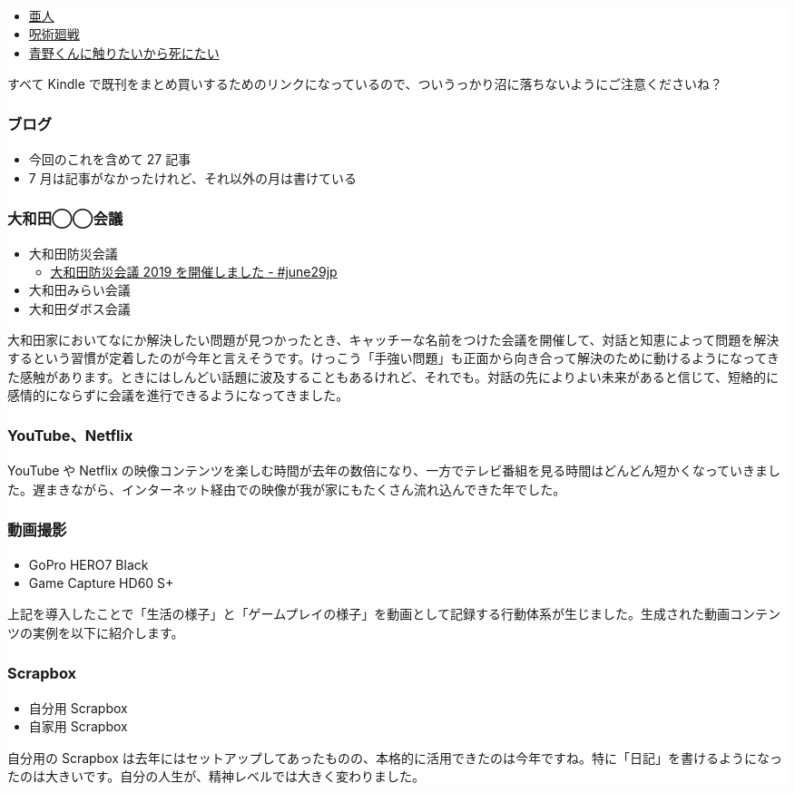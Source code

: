 - <a href="https://www.amazon.co.jp/gp/product/B0814Y5BDV/ref=as_li_tl?ie=UTF8&tag=cameralady-22&camp=247&creative=1211&linkCode=as2&creativeASIN=B0814Y5BDV&linkId=afd0450399d56aa0904dbbace5f21a5c">亜人</a>
- <a href="https://www.amazon.co.jp/gp/product/B07YQVJ91Z/ref=as_li_tl?ie=UTF8&tag=cameralady-22&camp=247&creative=1211&linkCode=as2&creativeASIN=B07YQVJ91Z&linkId=fb001da548620b8cb46eb5ea2fae9154">呪術廻戦</a>
- <a href="https://www.amazon.co.jp/gp/product/B07S75JMGF/ref=as_li_tl?ie=UTF8&tag=cameralady-22&camp=247&creative=1211&linkCode=as2&creativeASIN=B07S75JMGF&linkId=5f7225285a95fef1db1e8cd5b3acc91d">青野くんに触りたいから死にたい</a>

すべて Kindle で既刊をまとめ買いするためのリンクになっているので、ついうっかり沼に落ちないようにご注意くださいね？

### ブログ

- 今回のこれを含めて 27 記事
- 7 月は記事がなかったけれど、それ以外の月は書けている

### 大和田◯◯会議

- 大和田防災会議
  - <a href="https://june29.jp/2019/10/13/disaster-prevention-meeting-2019/" title="大和田防災会議 2019 を開催しました - #june29jp">大和田防災会議 2019 を開催しました - #june29jp</a>
- 大和田みらい会議
- 大和田ダボス会議

大和田家においてなにか解決したい問題が見つかったとき、キャッチーな名前をつけた会議を開催して、対話と知恵によって問題を解決するという習慣が定着したのが今年と言えそうです。けっこう「手強い問題」も正面から向き合って解決のために動けるようになってきた感触があります。ときにはしんどい話題に波及することもあるけれど、それでも。対話の先によりよい未来があると信じて、短絡的に感情的にならずに会議を進行できるようになってきました。

### YouTube、Netflix

YouTube や Netflix の映像コンテンツを楽しむ時間が去年の数倍になり、一方でテレビ番組を見る時間はどんどん短かくなっていきました。遅まきながら、インターネット経由での映像が我が家にもたくさん流れ込んできた年でした。

### 動画撮影

- GoPro HERO7 Black
- Game Capture HD60 S+

上記を導入したことで「生活の様子」と「ゲームプレイの様子」を動画として記録する行動体系が生じました。生成された動画コンテンツの実例を以下に紹介します。

<iframe width="560" height="315" src="https://www.youtube.com/embed/PZ40DtPlUa4" frameborder="0" allow="accelerometer; autoplay; encrypted-media; gyroscope; picture-in-picture" allowfullscreen></iframe>

<iframe width="560" height="315" src="https://www.youtube.com/embed/6uNjCsUBA_E" frameborder="0" allow="accelerometer; autoplay; encrypted-media; gyroscope; picture-in-picture" allowfullscreen></iframe>

### Scrapbox

- 自分用 Scrapbox
- 自家用 Scrapbox

自分用の Scrapbox は去年にはセットアップしてあったものの、本格的に活用できたのは今年ですね。特に「日記」を書けるようになったのは大きいです。自分の人生が、精神レベルでは大きく変わりました。
